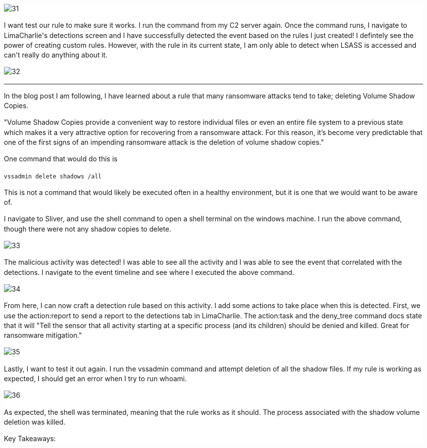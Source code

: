 ![31](/soc-analyst/31-testlsass.png)

I want test our rule to make sure it works. I run the command from my C2 server again. Once the command runs, I navigate to LimaCharlie's detections screen and I have successfully detected the event based on the rules I just created! I defintely see the power of creating custom rules. However, with the rule in its current state, I am only able to detect when LSASS is accessed and can't really do anything about it.

![32](/soc-analyst/32-detected.png)

--- 
In the blog post I am following, I have learned about a rule that many ransomware attacks tend to take; deleting Volume Shadow Copies.

"Volume Shadow Copies provide a convenient way to restore individual files or even an entire file system to a previous state which makes it a very attractive option for recovering from a ransomware attack. For this reason, it’s become very predictable that one of the first signs of an impending ransomware attack is the deletion of volume shadow copies."

One command that would do this is 
```
vssadmin delete shadows /all
```
This is not a command that would likely be executed often in a healthy environment, but it is one that we would want to be aware of.

I navigate to Sliver, and use the shell command to open a shell terminal on the windows machine. I run the above command, though there were not any shadow copies to delete.

![33](/soc-analyst/33-shell.png)

The malicious activity was detected! I was able to see all the activity and I was able to see the event that correlated with the detections. I navigate to the event timeline and see where I executed the above command.  

![34](/soc-analyst/34-detected!.png)

From here, I can now craft a detection rule based on this activity. I add some actions to take place when this is detected. First, we use the action:report to send a report to the detections tab in LimaCharlie. The action:task and the deny_tree command docs state that it will "Tell the sensor that all activity starting at a specific process (and its children) should be denied and killed. Great for ransomware mitigation."

![35](/soc-analyst/35-de.png)

Lastly, I want to test it out again. I run the vssadmin command and attempt deletion of all the shadow files. If my rule is working as expected, I should get an error when I try to run whoami.

![36](/soc-analyst/36-shelltermed.png)

As expected, the shell was terminated, meaning that the rule works as it should. The process associated with the shadow volume deletion was killed. 

Key Takeaways:
